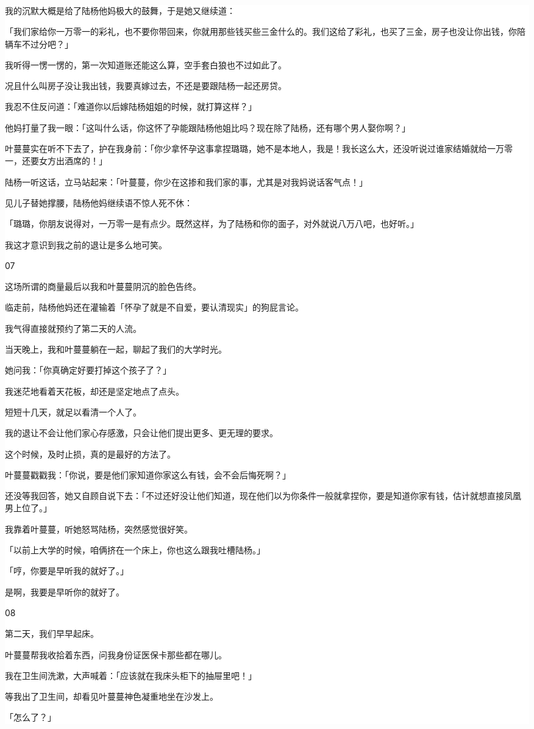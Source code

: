 我的沉默大概是给了陆杨他妈极大的鼓舞，于是她又继续道：

「我们家给你一万零一的彩礼，也不要你带回来，你就用那些钱买些三金什么的。我们这给了彩礼，也买了三金，房子也没让你出钱，你陪辆车不过分吧？」

我听得一愣一愣的，第一次知道账还能这么算，空手套白狼也不过如此了。

况且什么叫房子没让我出钱，我要真嫁过去，不还是要跟陆杨一起还房贷。

我忍不住反问道：「难道你以后嫁陆杨姐姐的时候，就打算这样？」

他妈打量了我一眼：「这叫什么话，你这怀了孕能跟陆杨他姐比吗？现在除了陆杨，还有哪个男人娶你啊？」

叶蔓蔓实在听不下去了，护在我身前：「你少拿怀孕这事拿捏璐璐，她不是本地人，我是！我长这么大，还没听说过谁家结婚就给一万零一，还要女方出酒席的！」

陆杨一听这话，立马站起来：「叶蔓蔓，你少在这掺和我们家的事，尤其是对我妈说话客气点！」

见儿子替她撑腰，陆杨他妈继续语不惊人死不休：

「璐璐，你朋友说得对，一万零一是有点少。既然这样，为了陆杨和你的面子，对外就说八万八吧，也好听。」

我这才意识到我之前的退让是多么地可笑。

07

这场所谓的商量最后以我和叶蔓蔓阴沉的脸色告终。

临走前，陆杨他妈还在灌输着「怀孕了就是不自爱，要认清现实」的狗屁言论。

我气得直接就预约了第二天的人流。

当天晚上，我和叶蔓蔓躺在一起，聊起了我们的大学时光。

她问我：「你真确定好要打掉这个孩子了？」

我迷茫地看着天花板，却还是坚定地点了点头。

短短十几天，就足以看清一个人了。

我的退让不会让他们家心存感激，只会让他们提出更多、更无理的要求。

这个时候，及时止损，真的是最好的方法了。

叶蔓蔓戳戳我：「你说，要是他们家知道你家这么有钱，会不会后悔死啊？」

还没等我回答，她又自顾自说下去：「不过还好没让他们知道，现在他们以为你条件一般就拿捏你，要是知道你家有钱，估计就想直接凤凰男上位了。」

我靠着叶蔓蔓，听她怒骂陆杨，突然感觉很好笑。

「以前上大学的时候，咱俩挤在一个床上，你也这么跟我吐槽陆杨。」

「哼，你要是早听我的就好了。」

是啊，我要是早听你的就好了。

08

第二天，我们早早起床。

叶蔓蔓帮我收拾着东西，问我身份证医保卡那些都在哪儿。

我在卫生间洗漱，大声喊着：「应该就在我床头柜下的抽屉里吧！」

等我出了卫生间，却看见叶蔓蔓神色凝重地坐在沙发上。

「怎么了？」
